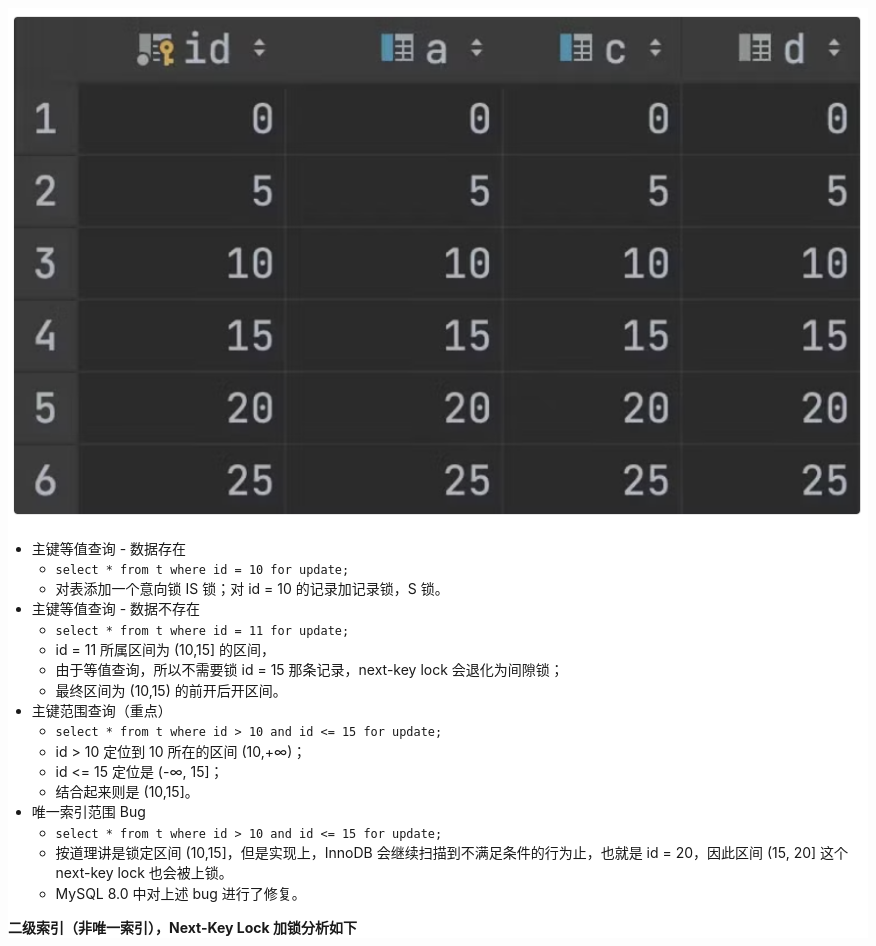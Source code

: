 ![image-20240913135222336](./assets/image-20240913135222336-6206743.png)

- 主键等值查询 - 数据存在
  - `select * from t where id = 10 for update;`
  - 对表添加一个意向锁 IS 锁；对 id = 10 的记录加记录锁，S 锁。
- 主键等值查询 - 数据不存在
  - `select * from t where id = 11 for update;`
  - id = 11 所属区间为 (10,15] 的区间，
  - 由于等值查询，所以不需要锁 id = 15 那条记录，next-key lock 会退化为间隙锁；
  - 最终区间为 (10,15) 的前开后开区间。
- 主键范围查询（重点）
  - `select * from t where id > 10 and id <= 15 for update;`
  - id > 10 定位到 10 所在的区间 (10,+∞)；
  - id <= 15 定位是 (-∞, 15]；
  - 结合起来则是 (10,15]。
- 唯一索引范围 Bug
  - `select * from t where id > 10 and id <= 15 for update;`
  - 按道理讲是锁定区间 (10,15]，但是实现上，InnoDB 会继续扫描到不满足条件的行为止，也就是 id = 20，因此区间 (15, 20] 这个next-key lock 也会被上锁。
  - MySQL 8.0 中对上述 bug 进行了修复。

**二级索引（非唯一索引），Next-Key Lock 加锁分析如下**
